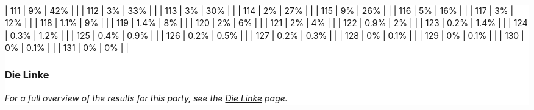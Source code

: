 | 111 | 9% | 42% |  |
| 112 | 3% | 33% |  |
| 113 | 3% | 30% |  |
| 114 | 2% | 27% |  |
| 115 | 9% | 26% |  |
| 116 | 5% | 16% |  |
| 117 | 3% | 12% |  |
| 118 | 1.1% | 9% |  |
| 119 | 1.4% | 8% |  |
| 120 | 2% | 6% |  |
| 121 | 2% | 4% |  |
| 122 | 0.9% | 2% |  |
| 123 | 0.2% | 1.4% |  |
| 124 | 0.3% | 1.2% |  |
| 125 | 0.4% | 0.9% |  |
| 126 | 0.2% | 0.5% |  |
| 127 | 0.2% | 0.3% |  |
| 128 | 0% | 0.1% |  |
| 129 | 0% | 0.1% |  |
| 130 | 0% | 0.1% |  |
| 131 | 0% | 0% |  |

### Die Linke

*For a full overview of the results for this party, see the [Die Linke](party-dielinke.html) page.*
